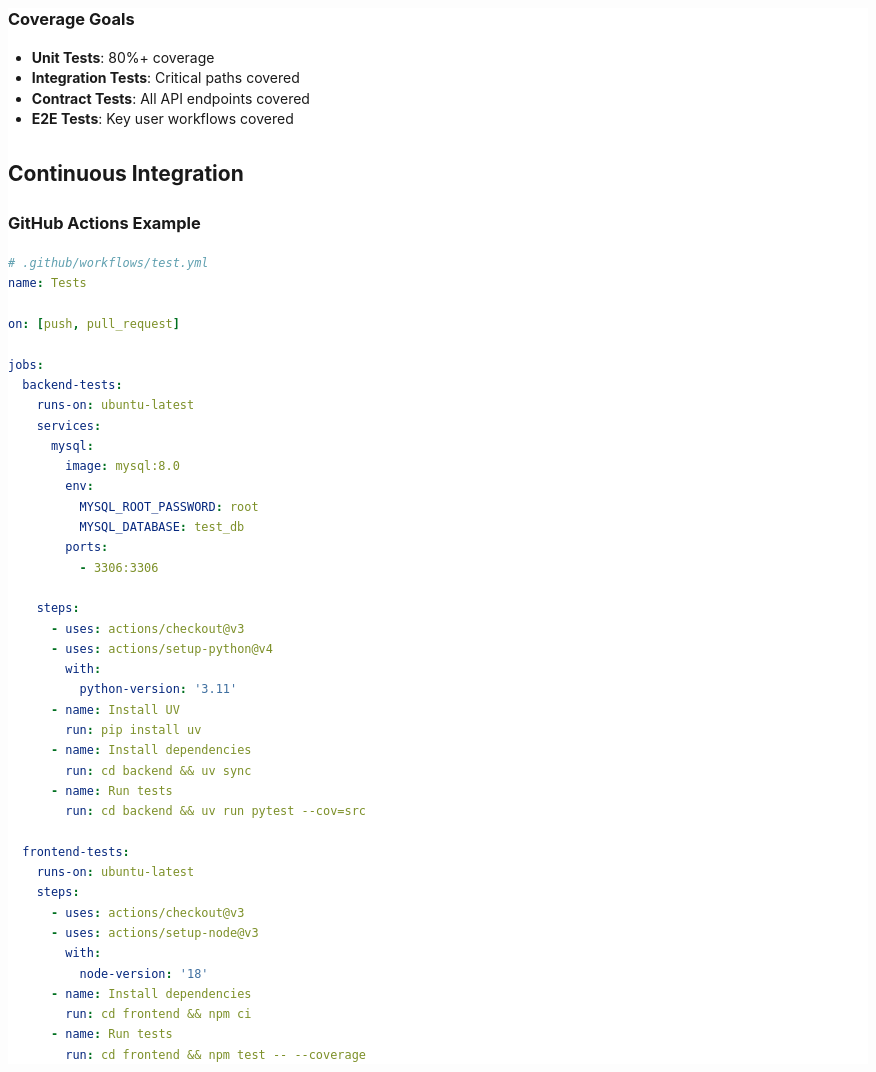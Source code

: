 ### Coverage Goals

- **Unit Tests**: 80%+ coverage
- **Integration Tests**: Critical paths covered
- **Contract Tests**: All API endpoints covered
- **E2E Tests**: Key user workflows covered

## Continuous Integration

### GitHub Actions Example

```yaml
# .github/workflows/test.yml
name: Tests

on: [push, pull_request]

jobs:
  backend-tests:
    runs-on: ubuntu-latest
    services:
      mysql:
        image: mysql:8.0
        env:
          MYSQL_ROOT_PASSWORD: root
          MYSQL_DATABASE: test_db
        ports:
          - 3306:3306

    steps:
      - uses: actions/checkout@v3
      - uses: actions/setup-python@v4
        with:
          python-version: '3.11'
      - name: Install UV
        run: pip install uv
      - name: Install dependencies
        run: cd backend && uv sync
      - name: Run tests
        run: cd backend && uv run pytest --cov=src

  frontend-tests:
    runs-on: ubuntu-latest
    steps:
      - uses: actions/checkout@v3
      - uses: actions/setup-node@v3
        with:
          node-version: '18'
      - name: Install dependencies
        run: cd frontend && npm ci
      - name: Run tests
        run: cd frontend && npm test -- --coverage
```
